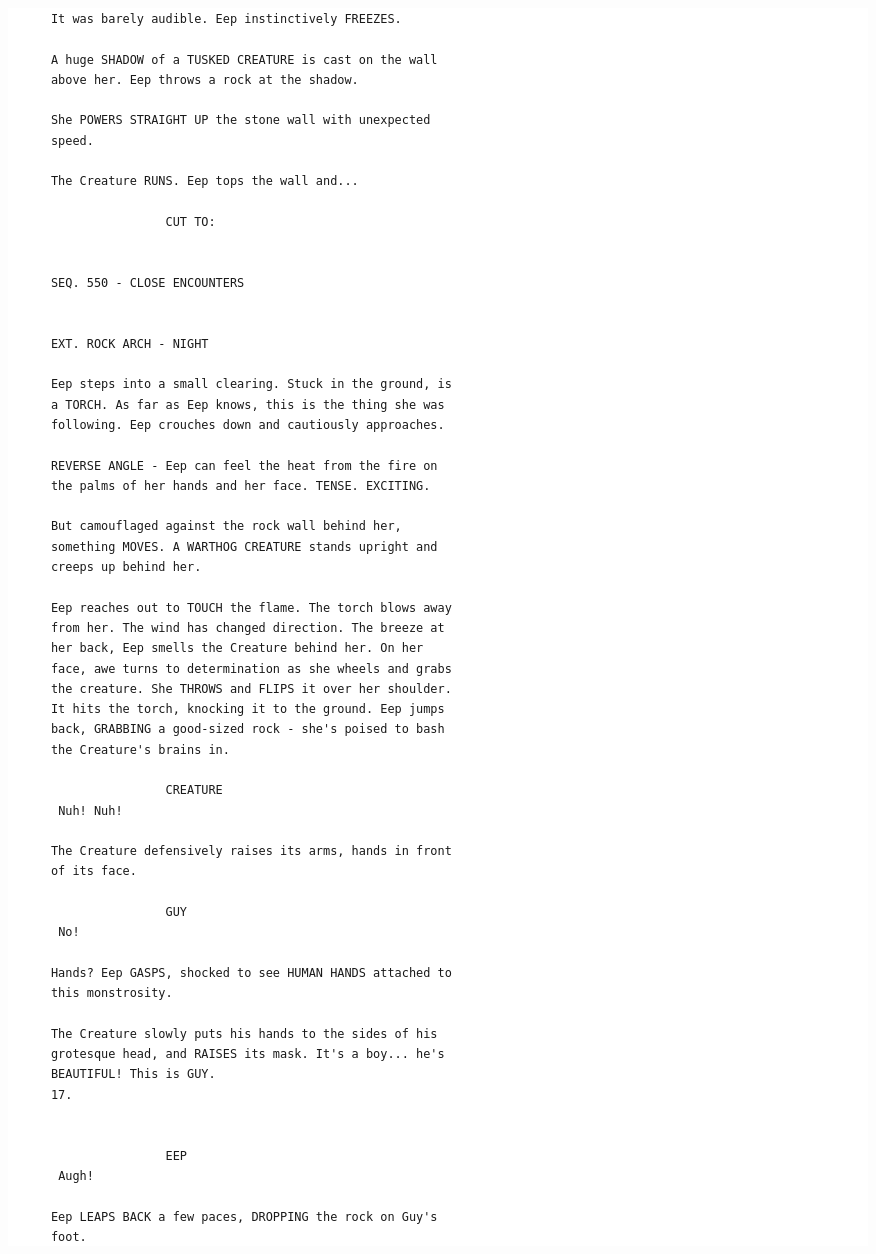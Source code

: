                         
          It was barely audible. Eep instinctively FREEZES.
                         
          A huge SHADOW of a TUSKED CREATURE is cast on the wall
          above her. Eep throws a rock at the shadow.
                         
          She POWERS STRAIGHT UP the stone wall with unexpected
          speed.
                         
          The Creature RUNS. Eep tops the wall and...
                         
                          CUT TO:
                         
                         
          SEQ. 550 - CLOSE ENCOUNTERS
                         
                         
          EXT. ROCK ARCH - NIGHT
                         
          Eep steps into a small clearing. Stuck in the ground, is
          a TORCH. As far as Eep knows, this is the thing she was
          following. Eep crouches down and cautiously approaches.
                         
          REVERSE ANGLE - Eep can feel the heat from the fire on
          the palms of her hands and her face. TENSE. EXCITING.
                         
          But camouflaged against the rock wall behind her,
          something MOVES. A WARTHOG CREATURE stands upright and
          creeps up behind her.
                         
          Eep reaches out to TOUCH the flame. The torch blows away
          from her. The wind has changed direction. The breeze at
          her back, Eep smells the Creature behind her. On her
          face, awe turns to determination as she wheels and grabs
          the creature. She THROWS and FLIPS it over her shoulder.
          It hits the torch, knocking it to the ground. Eep jumps
          back, GRABBING a good-sized rock - she's poised to bash
          the Creature's brains in.
                         
                          CREATURE
           Nuh! Nuh!
                         
          The Creature defensively raises its arms, hands in front
          of its face.
                         
                          GUY
           No!
                         
          Hands? Eep GASPS, shocked to see HUMAN HANDS attached to
          this monstrosity.
                         
          The Creature slowly puts his hands to the sides of his
          grotesque head, and RAISES its mask. It's a boy... he's
          BEAUTIFUL! This is GUY.
          17.
                         
                         
                          EEP
           Augh!
                         
          Eep LEAPS BACK a few paces, DROPPING the rock on Guy's
          foot.
                         